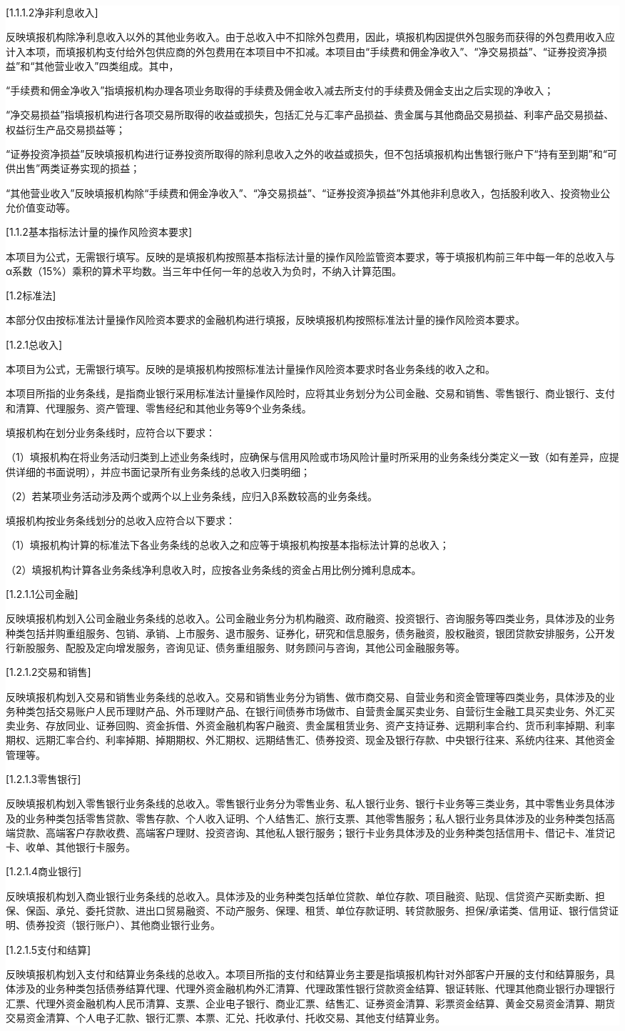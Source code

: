 [1.1.1.2净非利息收入]

反映填报机构除净利息收入以外的其他业务收入。由于总收入中不扣除外包费用，因此，填报机构因提供外包服务而获得的外包费用收入应计入本项，而填报机构支付给外包供应商的外包费用在本项目中不扣减。本项目由“手续费和佣金净收入”、“净交易损益”、“证券投资净损益”和“其他营业收入”四类组成。其中，

“手续费和佣金净收入”指填报机构办理各项业务取得的手续费及佣金收入减去所支付的手续费及佣金支出之后实现的净收入；

“净交易损益”指填报机构进行各项交易所取得的收益或损失，包括汇兑与汇率产品损益、贵金属与其他商品交易损益、利率产品交易损益、权益衍生产品交易损益等；

“证券投资净损益”反映填报机构进行证券投资所取得的除利息收入之外的收益或损失，但不包括填报机构出售银行账户下“持有至到期”和“可供出售”两类证券实现的损益；

“其他营业收入”反映填报机构除“手续费和佣金净收入”、“净交易损益”、“证券投资净损益”外其他非利息收入，包括股利收入、投资物业公允价值变动等。

[1.1.2基本指标法计量的操作风险资本要求]

本项目为公式，无需银行填写。反映的是填报机构按照基本指标法计量的操作风险监管资本要求，等于填报机构前三年中每一年的总收入与α系数（15%）乘积的算术平均数。当三年中任何一年的总收入为负时，不纳入计算范围。

[1.2标准法]

本部分仅由按标准法计量操作风险资本要求的金融机构进行填报，反映填报机构按照标准法计量的操作风险资本要求。

[1.2.1总收入]

本项目为公式，无需银行填写。反映的是填报机构按照标准法计量操作风险资本要求时各业务条线的收入之和。

本项目所指的业务条线，是指商业银行采用标准法计量操作风险时，应将其业务划分为公司金融、交易和销售、零售银行、商业银行、支付和清算、代理服务、资产管理、零售经纪和其他业务等9个业务条线。

填报机构在划分业务条线时，应符合以下要求：

（1）填报机构在将业务活动归类到上述业务条线时，应确保与信用风险或市场风险计量时所采用的业务条线分类定义一致（如有差异，应提供详细的书面说明），并应书面记录所有业务条线的总收入归类明细；

（2）若某项业务活动涉及两个或两个以上业务条线，应归入β系数较高的业务条线。

填报机构按业务条线划分的总收入应符合以下要求：

（1）填报机构计算的标准法下各业务条线的总收入之和应等于填报机构按基本指标法计算的总收入；

（2）填报机构计算各业务条线净利息收入时，应按各业务条线的资金占用比例分摊利息成本。

[1.2.1.1公司金融]

反映填报机构划入公司金融业务条线的总收入。公司金融业务分为机构融资、政府融资、投资银行、咨询服务等四类业务，具体涉及的业务种类包括并购重组服务、包销、承销、上市服务、退市服务、证券化，研究和信息服务，债务融资，股权融资，银团贷款安排服务，公开发行新股服务、配股及定向增发服务，咨询见证、债务重组服务、财务顾问与咨询，其他公司金融服务等。

[1.2.1.2交易和销售]

反映填报机构划入交易和销售业务条线的总收入。交易和销售业务分为销售、做市商交易、自营业务和资金管理等四类业务，具体涉及的业务种类包括交易账户人民币理财产品、外币理财产品、在银行间债券市场做市、自营贵金属买卖业务、自营衍生金融工具买卖业务、外汇买卖业务、存放同业、证券回购、资金拆借、外资金融机构客户融资、贵金属租赁业务、资产支持证券、远期利率合约、货币利率掉期、利率期权、远期汇率合约、利率掉期、掉期期权、外汇期权、远期结售汇、债券投资、现金及银行存款、中央银行往来、系统内往来、其他资金管理等。

[1.2.1.3零售银行]

反映填报机构划入零售银行业务条线的总收入。零售银行业务分为零售业务、私人银行业务、银行卡业务等三类业务，其中零售业务具体涉及的业务种类包括零售贷款、零售存款、个人收入证明、个人结售汇、旅行支票、其他零售服务；私人银行业务具体涉及的业务种类包括高端贷款、高端客户存款收费、高端客户理财、投资咨询、其他私人银行服务；银行卡业务具体涉及的业务种类包括信用卡、借记卡、准贷记卡、收单、其他银行卡服务。

[1.2.1.4商业银行]

反映填报机构划入商业银行业务条线的总收入。具体涉及的业务种类包括单位贷款、单位存款、项目融资、贴现、信贷资产买断卖断、担保、保函、承兑、委托贷款、进出口贸易融资、不动产服务、保理、租赁、单位存款证明、转贷款服务、担保/承诺类、信用证、银行信贷证明、债券投资（银行账户）、其他商业银行业务。

[1.2.1.5支付和结算]

反映填报机构划入支付和结算业务条线的总收入。本项目所指的支付和结算业务主要是指填报机构针对外部客户开展的支付和结算服务，具体涉及的业务种类包括债券结算代理、代理外资金融机构外汇清算、代理政策性银行贷款资金结算、银证转账、代理其他商业银行办理银行汇票、代理外资金融机构人民币清算、支票、企业电子银行、商业汇票、结售汇、证券资金清算、彩票资金结算、黄金交易资金清算、期货交易资金清算、个人电子汇款、银行汇票、本票、汇兑、托收承付、托收交易、其他支付结算业务。

